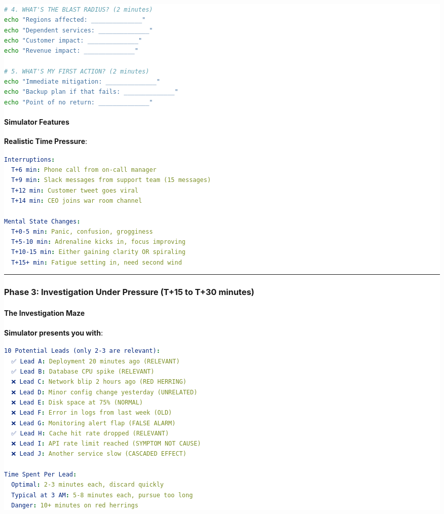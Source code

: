 ```bash
# 4. WHAT'S THE BLAST RADIUS? (2 minutes)
echo "Regions affected: ______________"
echo "Dependent services: ______________"
echo "Customer impact: ______________"
echo "Revenue impact: ______________"

# 5. WHAT'S MY FIRST ACTION? (2 minutes)
echo "Immediate mitigation: ______________"
echo "Backup plan if that fails: ______________"
echo "Point of no return: ______________"
```

#### Simulator Features

**Realistic Time Pressure**:
```yaml
Interruptions:
  T+6 min: Phone call from on-call manager
  T+9 min: Slack messages from support team (15 messages)
  T+12 min: Customer tweet goes viral
  T+14 min: CEO joins war room channel

Mental State Changes:
  T+0-5 min: Panic, confusion, grogginess
  T+5-10 min: Adrenaline kicks in, focus improving
  T+10-15 min: Either gaining clarity OR spiraling
  T+15+ min: Fatigue setting in, need second wind
```

---

### Phase 3: Investigation Under Pressure (T+15 to T+30 minutes)

#### The Investigation Maze

**Simulator presents you with**:

```yaml
10 Potential Leads (only 2-3 are relevant):
  ✅ Lead A: Deployment 20 minutes ago (RELEVANT)
  ✅ Lead B: Database CPU spike (RELEVANT)
  ❌ Lead C: Network blip 2 hours ago (RED HERRING)
  ❌ Lead D: Minor config change yesterday (UNRELATED)
  ❌ Lead E: Disk space at 75% (NORMAL)
  ❌ Lead F: Error in logs from last week (OLD)
  ❌ Lead G: Monitoring alert flap (FALSE ALARM)
  ✅ Lead H: Cache hit rate dropped (RELEVANT)
  ❌ Lead I: API rate limit reached (SYMPTOM NOT CAUSE)
  ❌ Lead J: Another service slow (CASCADED EFFECT)

Time Spent Per Lead:
  Optimal: 2-3 minutes each, discard quickly
  Typical at 3 AM: 5-8 minutes each, pursue too long
  Danger: 10+ minutes on red herrings
```
